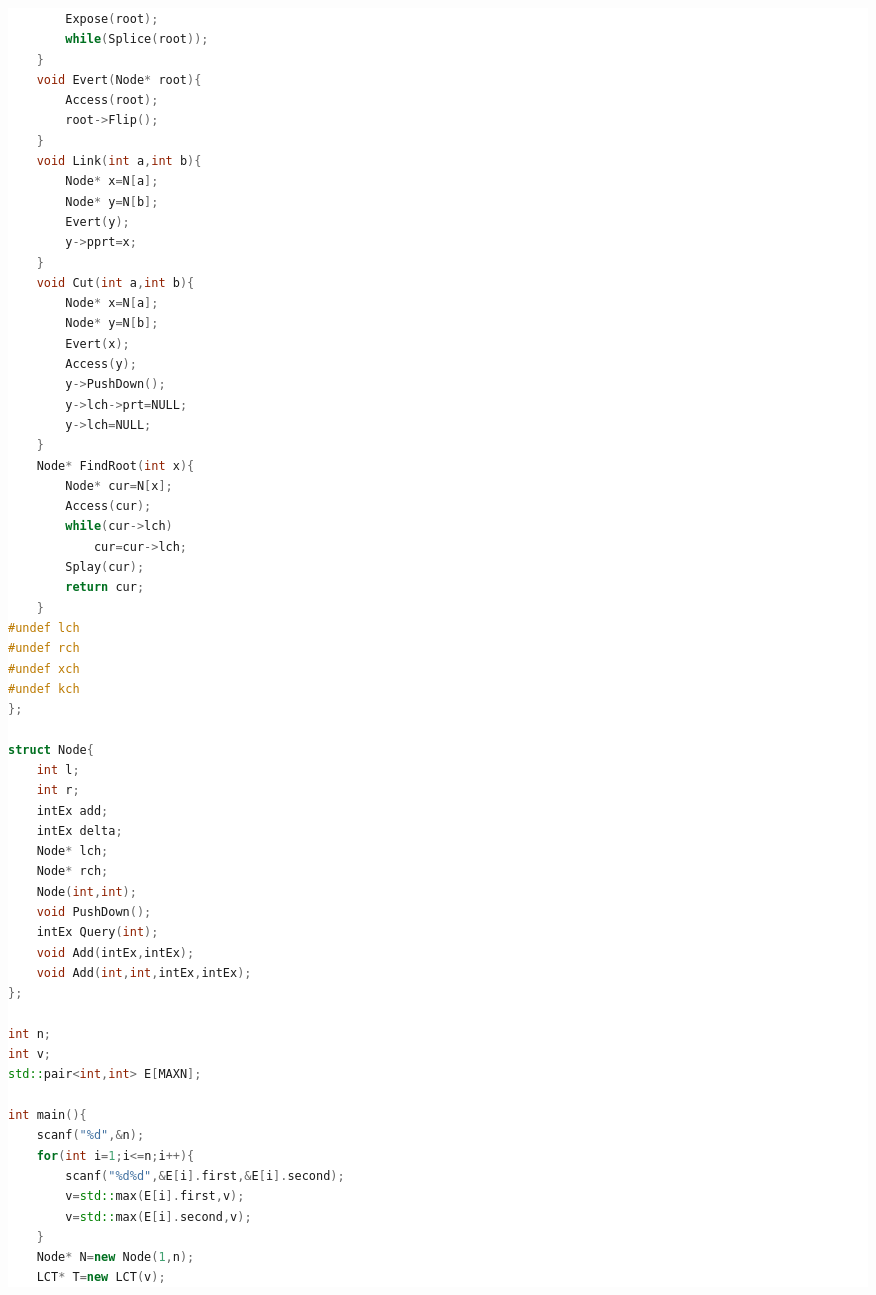 ```cpp
        Expose(root);
        while(Splice(root));
    }
    void Evert(Node* root){
        Access(root);
        root->Flip();
    }
    void Link(int a,int b){
        Node* x=N[a];
        Node* y=N[b];
        Evert(y);
        y->pprt=x;
    }
    void Cut(int a,int b){
        Node* x=N[a];
        Node* y=N[b];
        Evert(x);
        Access(y);
        y->PushDown();
        y->lch->prt=NULL;
        y->lch=NULL;
    }
    Node* FindRoot(int x){
        Node* cur=N[x];
        Access(cur);
        while(cur->lch)
            cur=cur->lch;
        Splay(cur);
        return cur;
    }
#undef lch
#undef rch
#undef xch
#undef kch
};

struct Node{
    int l;
    int r;
    intEx add;
    intEx delta;
    Node* lch;
    Node* rch;
    Node(int,int);
    void PushDown();
    intEx Query(int);
    void Add(intEx,intEx);
    void Add(int,int,intEx,intEx);
};

int n;
int v;
std::pair<int,int> E[MAXN];

int main(){
    scanf("%d",&n);
    for(int i=1;i<=n;i++){
        scanf("%d%d",&E[i].first,&E[i].second);
        v=std::max(E[i].first,v);
        v=std::max(E[i].second,v);
    }
    Node* N=new Node(1,n);
    LCT* T=new LCT(v);
```